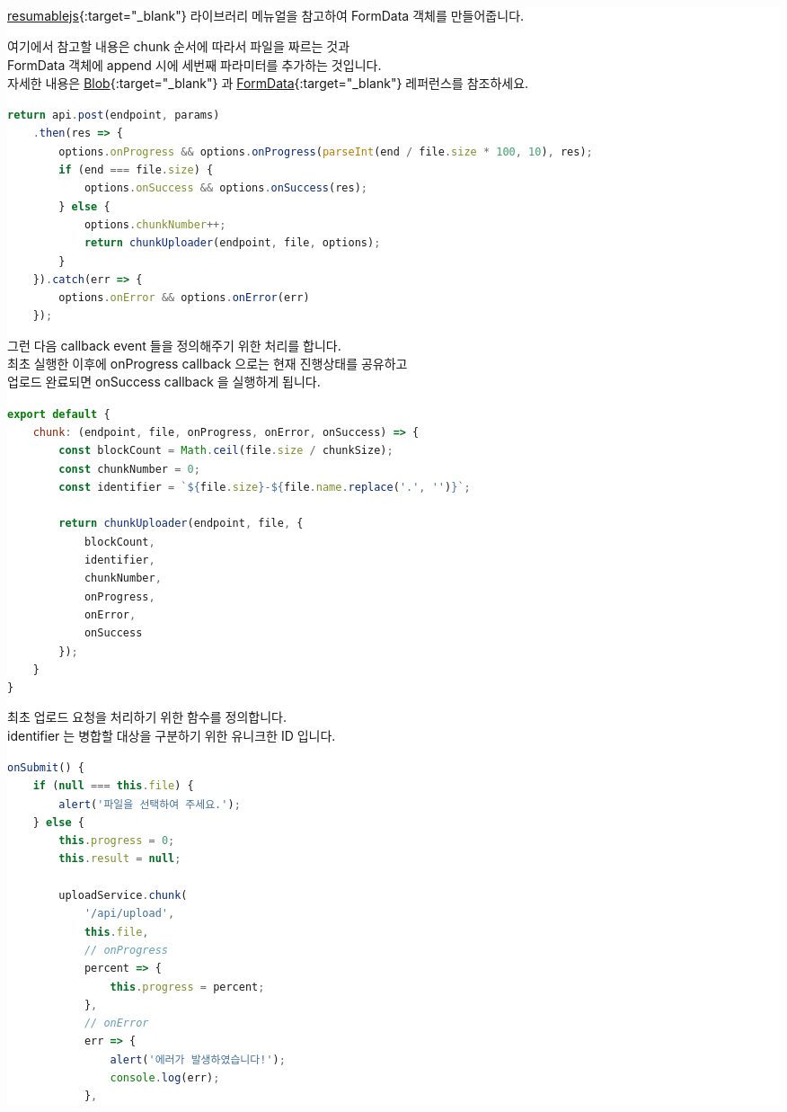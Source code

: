[resumablejs][resumablejs]{:target="_blank"} 라이브러리 메뉴얼을 참고하여 FormData 객체를 만들어줍니다.

여기에서 참고할 내용은 chunk 순서에 따라서 파일을 짜르는 것과<br />
FormData 객체에 append 시에 세번째 파라미터를 추가하는 것입니다.<br />
자세한 내용은 [Blob][blob]{:target="_blank"} 과 [FormData][formdata]{:target="_blank"} 레퍼런스를 참조하세요.

```javascript
return api.post(endpoint, params)
    .then(res => {
        options.onProgress && options.onProgress(parseInt(end / file.size * 100, 10), res);
        if (end === file.size) {
            options.onSuccess && options.onSuccess(res);
        } else {
            options.chunkNumber++;
            return chunkUploader(endpoint, file, options);
        }
    }).catch(err => {
        options.onError && options.onError(err)
    });
```

그런 다음 callback event 들을 정의해주기 위한 처리를 합니다.<br />
최초 실행한 이후에 onProgress callback 으로는 현재 진행상태를 공유하고<br />
업로드 완료되면 onSuccess callback 을 실행하게 됩니다.

```javascript
export default {
    chunk: (endpoint, file, onProgress, onError, onSuccess) => {
        const blockCount = Math.ceil(file.size / chunkSize);
        const chunkNumber = 0;
        const identifier = `${file.size}-${file.name.replace('.', '')}`;

        return chunkUploader(endpoint, file, {
            blockCount,
            identifier,
            chunkNumber,
            onProgress,
            onError,
            onSuccess
        });
    }
}
```

최초 업로드 요청을 처리하기 위한 함수를 정의합니다.<br />
identifier 는 병합할 대상을 구분하기 위한 유니크한 ID 입니다.

```javascript
onSubmit() {
    if (null === this.file) {
        alert('파일을 선택하여 주세요.');
    } else {
        this.progress = 0;
        this.result = null;

        uploadService.chunk(
            '/api/upload', 
            this.file, 
            // onProgress
            percent => {
                this.progress = percent;
            },
            // onError
            err => {
                alert('에러가 발생하였습니다!');
                console.log(err);
            },
```

[axios]: https://github.com/axios/axios
[resumablejs]: http://www.resumablejs.com/
[blob]: https://developer.mozilla.org/ko/docs/Web/API/Blob
[formdata]: https://developer.mozilla.org/ko/docs/Web/API/FormData
[github]: https://github.com/q_lazzarus/chunk-upload-axios-vue-laravel
[bootstrap]: https://getbootstrap.com/